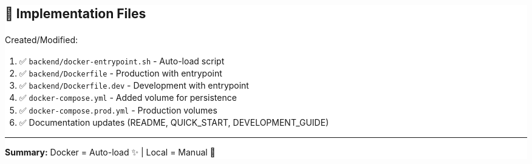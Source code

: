 
## 📝 Implementation Files

Created/Modified:
1. ✅ `backend/docker-entrypoint.sh` - Auto-load script
2. ✅ `backend/Dockerfile` - Production with entrypoint
3. ✅ `backend/Dockerfile.dev` - Development with entrypoint
4. ✅ `docker-compose.yml` - Added volume for persistence
5. ✅ `docker-compose.prod.yml` - Production volumes
6. ✅ Documentation updates (README, QUICK_START, DEVELOPMENT_GUIDE)

---

**Summary:** Docker = Auto-load ✨ | Local = Manual 🔴
